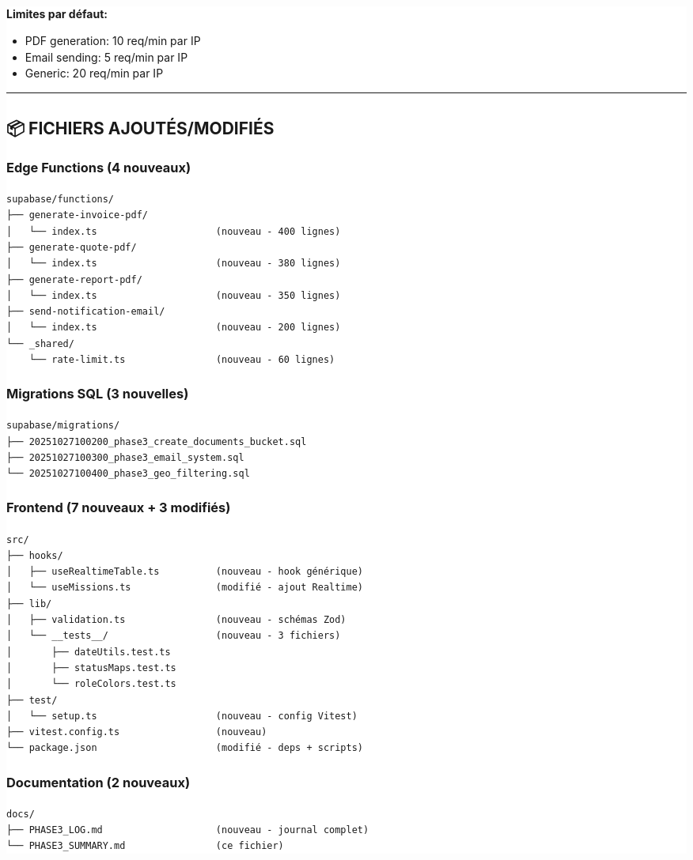 **Limites par défaut:**
- PDF generation: 10 req/min par IP
- Email sending: 5 req/min par IP
- Generic: 20 req/min par IP

---

## 📦 FICHIERS AJOUTÉS/MODIFIÉS

### Edge Functions (4 nouveaux)
```
supabase/functions/
├── generate-invoice-pdf/
│   └── index.ts                     (nouveau - 400 lignes)
├── generate-quote-pdf/
│   └── index.ts                     (nouveau - 380 lignes)
├── generate-report-pdf/
│   └── index.ts                     (nouveau - 350 lignes)
├── send-notification-email/
│   └── index.ts                     (nouveau - 200 lignes)
└── _shared/
    └── rate-limit.ts                (nouveau - 60 lignes)
```

### Migrations SQL (3 nouvelles)
```
supabase/migrations/
├── 20251027100200_phase3_create_documents_bucket.sql
├── 20251027100300_phase3_email_system.sql
└── 20251027100400_phase3_geo_filtering.sql
```

### Frontend (7 nouveaux + 3 modifiés)
```
src/
├── hooks/
│   ├── useRealtimeTable.ts          (nouveau - hook générique)
│   └── useMissions.ts               (modifié - ajout Realtime)
├── lib/
│   ├── validation.ts                (nouveau - schémas Zod)
│   └── __tests__/                   (nouveau - 3 fichiers)
│       ├── dateUtils.test.ts
│       ├── statusMaps.test.ts
│       └── roleColors.test.ts
├── test/
│   └── setup.ts                     (nouveau - config Vitest)
├── vitest.config.ts                 (nouveau)
└── package.json                     (modifié - deps + scripts)
```

### Documentation (2 nouveaux)
```
docs/
├── PHASE3_LOG.md                    (nouveau - journal complet)
└── PHASE3_SUMMARY.md                (ce fichier)
```
